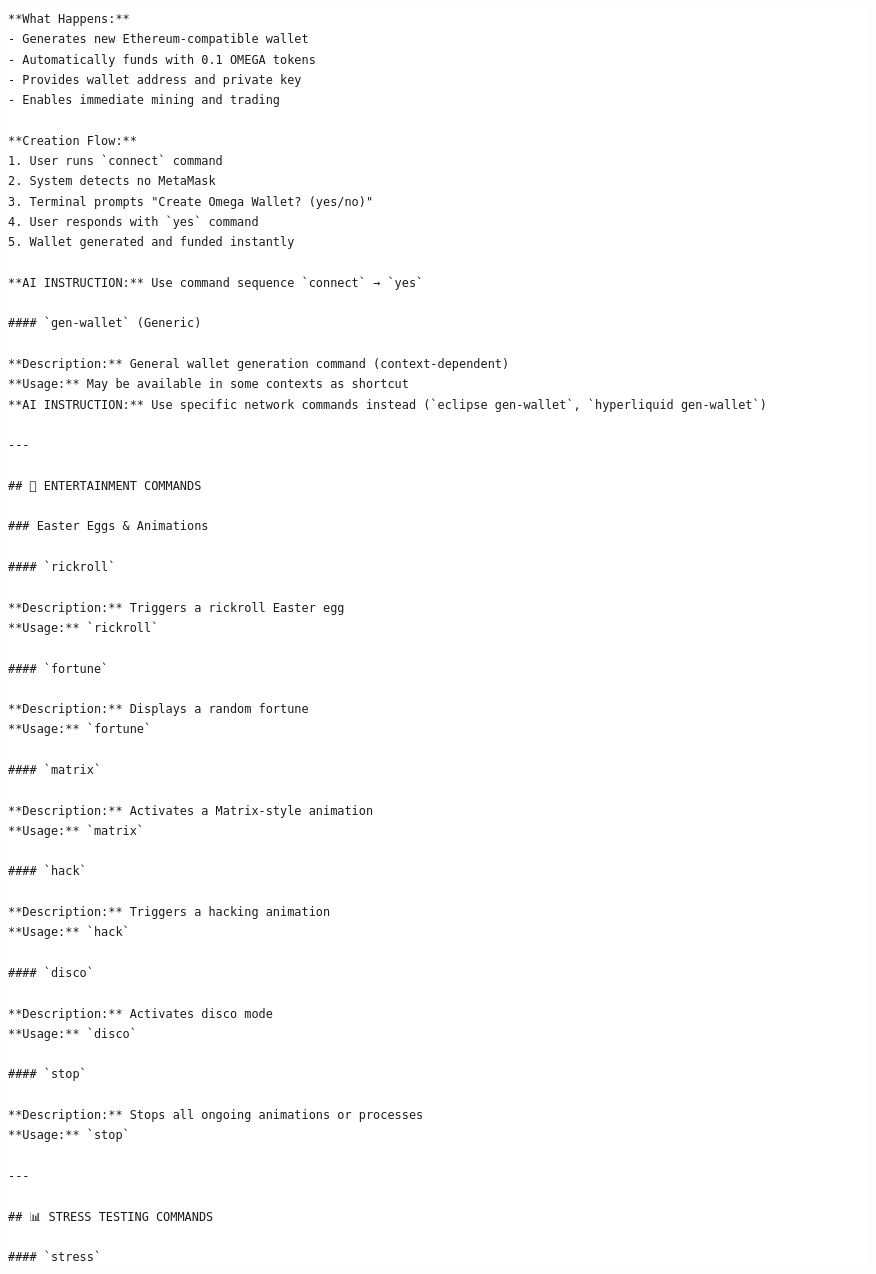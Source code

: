 ````
**What Happens:**
- Generates new Ethereum-compatible wallet
- Automatically funds with 0.1 OMEGA tokens
- Provides wallet address and private key
- Enables immediate mining and trading

**Creation Flow:**
1. User runs `connect` command
2. System detects no MetaMask
3. Terminal prompts "Create Omega Wallet? (yes/no)"
4. User responds with `yes` command
5. Wallet generated and funded instantly

**AI INSTRUCTION:** Use command sequence `connect` → `yes`

#### `gen-wallet` (Generic)

**Description:** General wallet generation command (context-dependent)
**Usage:** May be available in some contexts as shortcut
**AI INSTRUCTION:** Use specific network commands instead (`eclipse gen-wallet`, `hyperliquid gen-wallet`)

---

## 🎪 ENTERTAINMENT COMMANDS

### Easter Eggs & Animations

#### `rickroll`

**Description:** Triggers a rickroll Easter egg
**Usage:** `rickroll`

#### `fortune`

**Description:** Displays a random fortune
**Usage:** `fortune`

#### `matrix`

**Description:** Activates a Matrix-style animation
**Usage:** `matrix`

#### `hack`

**Description:** Triggers a hacking animation
**Usage:** `hack`

#### `disco`

**Description:** Activates disco mode
**Usage:** `disco`

#### `stop`

**Description:** Stops all ongoing animations or processes
**Usage:** `stop`

---

## 📊 STRESS TESTING COMMANDS

#### `stress`
````